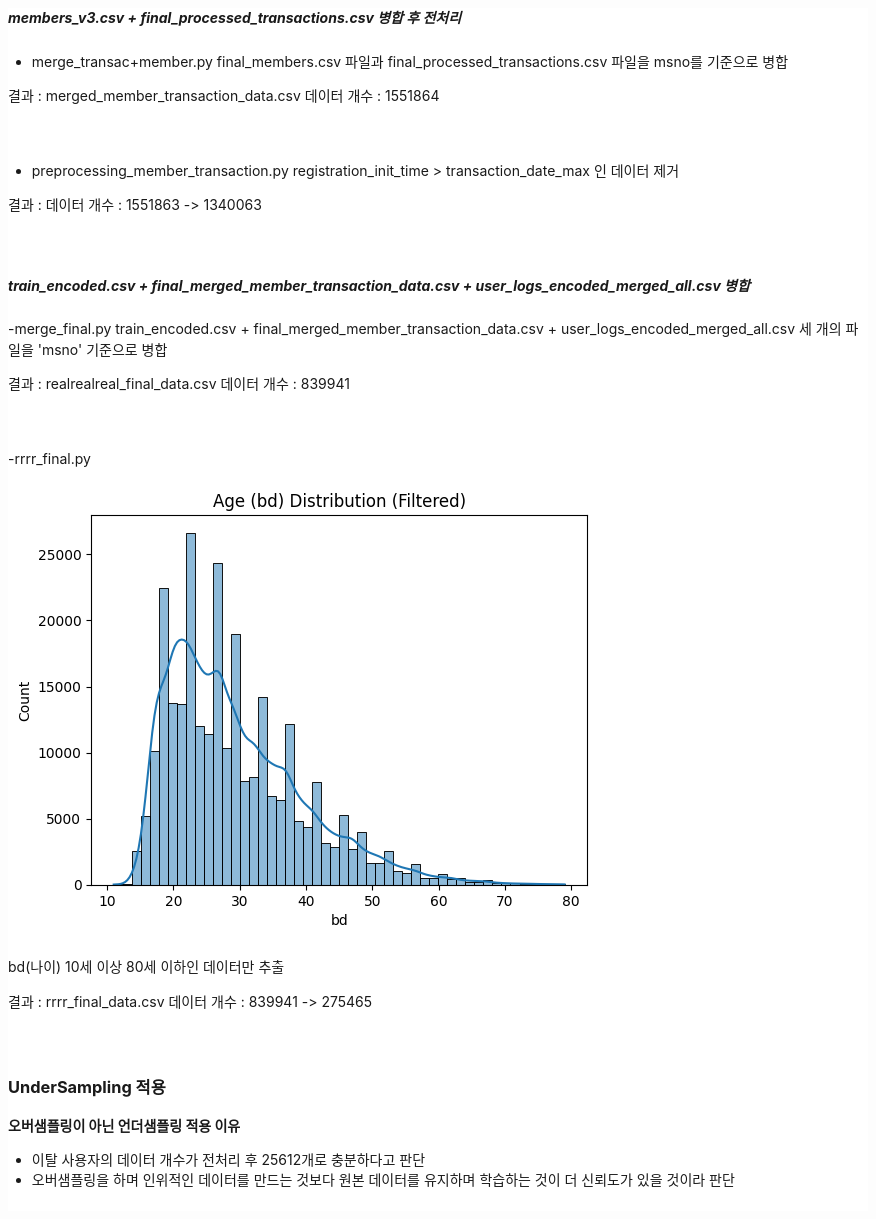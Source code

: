  ##### members_v3.csv + final_processed_transactions.csv 병합 후 전처리
 - merge_transac+member.py
 final_members.csv 파일과 final_processed_transactions.csv 파일을 msno를 기준으로 병합 
 
 결과 :  merged_member_transaction_data.csv 데이터 개수 : 1551864<br/><br/><br/>
 
 
 - preprocessing_member_transaction.py
 registration_init_time > transaction_date_max 인 데이터 제거 
 
 결과 :  데이터 개수 : 1551863 -> 1340063<br/><br/><br/>
 
 
 ##### train_encoded.csv + final_merged_member_transaction_data.csv + user_logs_encoded_merged_all.csv 병합
 -merge_final.py
 train_encoded.csv + final_merged_member_transaction_data.csv + user_logs_encoded_merged_all.csv 세 개의 파일을 'msno' 기준으로 병합
 
 결과 : realrealreal_final_data.csv  데이터 개수 : 839941<br/><br/><br/>
 
     
 -rrrr_final.py
 
 <img src="./readme_vi//age_distribution.png">
 
 bd(나이) 10세 이상 80세 이하인 데이터만 추출
     
 결과 : rrrr_final_data.csv 데이터 개수 : 839941 -> 275465<br/><br/><br/>
 
 ### UnderSampling 적용 
 **오버샘플링이 아닌 언더샘플링 적용 이유**
 - 이탈 사용자의 데이터 개수가 전처리 후 25612개로 충분하다고 판단
 - 오버샘플링을 하며 인위적인 데이터를 만드는 것보다 원본 데이터를 유지하며 학습하는 것이 더 신뢰도가 있을 것이라 판단<br/><br/>
   